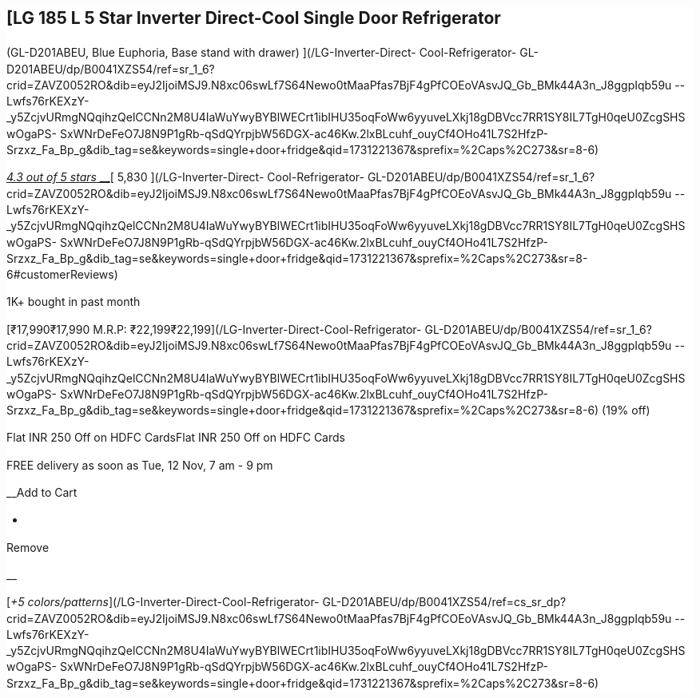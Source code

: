 ## [LG 185 L 5 Star Inverter Direct-Cool Single Door Refrigerator
(GL-D201ABEU, Blue Euphoria, Base stand with drawer) ](/LG-Inverter-Direct-
Cool-Refrigerator-
GL-D201ABEU/dp/B0041XZS54/ref=sr_1_6?crid=ZAVZ0052RO&dib=eyJ2IjoiMSJ9.N8xc06swLf7S64Newo0tMaaPfas7BjF4gPfCOEoVAsvJQ_Gb_BMk44A3n_J8ggpIqb59u
--Lwfs76rKEXzY-
_y5ZcjvURmgNQqihzQelCCNn2M8U4IaWuYwyBYBlWECrt1ibIHU35oqFoWw6yyuveLXkj18gDBVcc7RR1SY8IL7TgH0qeU0ZcgSHSwOgaPS-
SxWNrDeFeO7J8N9P1gRb-qSdQYrpjbW56DGX-ac46Kw.2lxBLcuhf_ouyCf4OHo41L7S2HfzP-
Srzxz_Fa_Bp_g&dib_tag=se&keywords=single+door+fridge&qid=1731221367&sprefix=%2Caps%2C273&sr=8-6)

[_4.3 out of 5 stars_ __](javascript:void\(0\))[ 5,830 ](/LG-Inverter-Direct-
Cool-Refrigerator-
GL-D201ABEU/dp/B0041XZS54/ref=sr_1_6?crid=ZAVZ0052RO&dib=eyJ2IjoiMSJ9.N8xc06swLf7S64Newo0tMaaPfas7BjF4gPfCOEoVAsvJQ_Gb_BMk44A3n_J8ggpIqb59u
--Lwfs76rKEXzY-
_y5ZcjvURmgNQqihzQelCCNn2M8U4IaWuYwyBYBlWECrt1ibIHU35oqFoWw6yyuveLXkj18gDBVcc7RR1SY8IL7TgH0qeU0ZcgSHSwOgaPS-
SxWNrDeFeO7J8N9P1gRb-qSdQYrpjbW56DGX-ac46Kw.2lxBLcuhf_ouyCf4OHo41L7S2HfzP-
Srzxz_Fa_Bp_g&dib_tag=se&keywords=single+door+fridge&qid=1731221367&sprefix=%2Caps%2C273&sr=8-6#customerReviews)

1K+ bought in past month

[₹17,990₹17,990 M.R.P: ₹22,199₹22,199](/LG-Inverter-Direct-Cool-Refrigerator-
GL-D201ABEU/dp/B0041XZS54/ref=sr_1_6?crid=ZAVZ0052RO&dib=eyJ2IjoiMSJ9.N8xc06swLf7S64Newo0tMaaPfas7BjF4gPfCOEoVAsvJQ_Gb_BMk44A3n_J8ggpIqb59u
--Lwfs76rKEXzY-
_y5ZcjvURmgNQqihzQelCCNn2M8U4IaWuYwyBYBlWECrt1ibIHU35oqFoWw6yyuveLXkj18gDBVcc7RR1SY8IL7TgH0qeU0ZcgSHSwOgaPS-
SxWNrDeFeO7J8N9P1gRb-qSdQYrpjbW56DGX-ac46Kw.2lxBLcuhf_ouyCf4OHo41L7S2HfzP-
Srzxz_Fa_Bp_g&dib_tag=se&keywords=single+door+fridge&qid=1731221367&sprefix=%2Caps%2C273&sr=8-6)
(19% off)

Flat INR 250 Off on HDFC CardsFlat INR 250 Off on HDFC Cards

FREE delivery as soon as Tue, 12 Nov, 7 am - 9 pm

__Add to Cart

-

Remove

 __

[_+5 colors/patterns_](/LG-Inverter-Direct-Cool-Refrigerator-
GL-D201ABEU/dp/B0041XZS54/ref=cs_sr_dp?crid=ZAVZ0052RO&dib=eyJ2IjoiMSJ9.N8xc06swLf7S64Newo0tMaaPfas7BjF4gPfCOEoVAsvJQ_Gb_BMk44A3n_J8ggpIqb59u
--Lwfs76rKEXzY-
_y5ZcjvURmgNQqihzQelCCNn2M8U4IaWuYwyBYBlWECrt1ibIHU35oqFoWw6yyuveLXkj18gDBVcc7RR1SY8IL7TgH0qeU0ZcgSHSwOgaPS-
SxWNrDeFeO7J8N9P1gRb-qSdQYrpjbW56DGX-ac46Kw.2lxBLcuhf_ouyCf4OHo41L7S2HfzP-
Srzxz_Fa_Bp_g&dib_tag=se&keywords=single+door+fridge&qid=1731221367&sprefix=%2Caps%2C273&sr=8-6)
